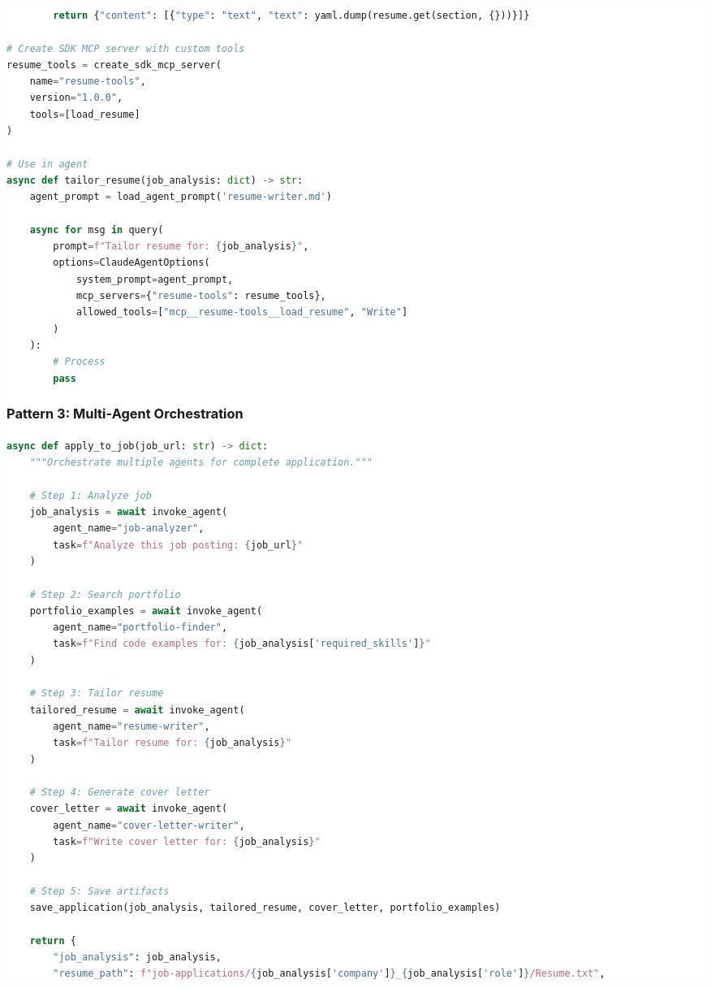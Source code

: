 ```python
        return {"content": [{"type": "text", "text": yaml.dump(resume.get(section, {}))}]}

# Create SDK MCP server with custom tools
resume_tools = create_sdk_mcp_server(
    name="resume-tools",
    version="1.0.0",
    tools=[load_resume]
)

# Use in agent
async def tailor_resume(job_analysis: dict) -> str:
    agent_prompt = load_agent_prompt('resume-writer.md')

    async for msg in query(
        prompt=f"Tailor resume for: {job_analysis}",
        options=ClaudeAgentOptions(
            system_prompt=agent_prompt,
            mcp_servers={"resume-tools": resume_tools},
            allowed_tools=["mcp__resume-tools__load_resume", "Write"]
        )
    ):
        # Process
        pass
```

### Pattern 3: Multi-Agent Orchestration

```python
async def apply_to_job(job_url: str) -> dict:
    """Orchestrate multiple agents for complete application."""

    # Step 1: Analyze job
    job_analysis = await invoke_agent(
        agent_name="job-analyzer",
        task=f"Analyze this job posting: {job_url}"
    )

    # Step 2: Search portfolio
    portfolio_examples = await invoke_agent(
        agent_name="portfolio-finder",
        task=f"Find code examples for: {job_analysis['required_skills']}"
    )

    # Step 3: Tailor resume
    tailored_resume = await invoke_agent(
        agent_name="resume-writer",
        task=f"Tailor resume for: {job_analysis}"
    )

    # Step 4: Generate cover letter
    cover_letter = await invoke_agent(
        agent_name="cover-letter-writer",
        task=f"Write cover letter for: {job_analysis}"
    )

    # Step 5: Save artifacts
    save_application(job_analysis, tailored_resume, cover_letter, portfolio_examples)

    return {
        "job_analysis": job_analysis,
        "resume_path": f"job-applications/{job_analysis['company']}_{job_analysis['role']}/Resume.txt",
```
